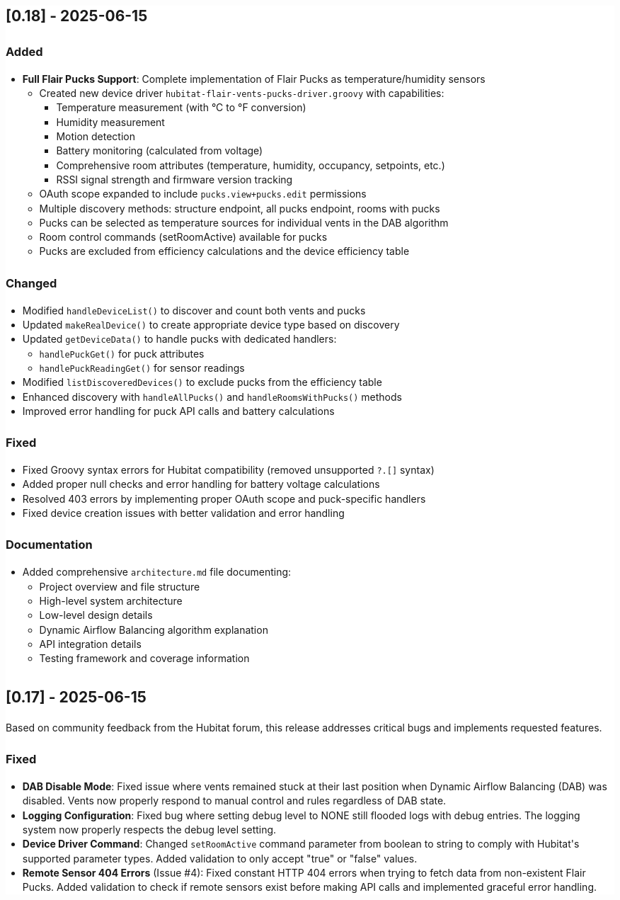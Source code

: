 ## [0.18] - 2025-06-15

### Added
- **Full Flair Pucks Support**: Complete implementation of Flair Pucks as temperature/humidity sensors
  - Created new device driver `hubitat-flair-vents-pucks-driver.groovy` with capabilities:
    - Temperature measurement (with °C to °F conversion)
    - Humidity measurement
    - Motion detection
    - Battery monitoring (calculated from voltage)
    - Comprehensive room attributes (temperature, humidity, occupancy, setpoints, etc.)
    - RSSI signal strength and firmware version tracking
  - OAuth scope expanded to include `pucks.view+pucks.edit` permissions
  - Multiple discovery methods: structure endpoint, all pucks endpoint, rooms with pucks
  - Pucks can be selected as temperature sources for individual vents in the DAB algorithm
  - Room control commands (setRoomActive) available for pucks
  - Pucks are excluded from efficiency calculations and the device efficiency table

### Changed
- Modified `handleDeviceList()` to discover and count both vents and pucks
- Updated `makeRealDevice()` to create appropriate device type based on discovery
- Updated `getDeviceData()` to handle pucks with dedicated handlers:
  - `handlePuckGet()` for puck attributes
  - `handlePuckReadingGet()` for sensor readings
- Modified `listDiscoveredDevices()` to exclude pucks from the efficiency table
- Enhanced discovery with `handleAllPucks()` and `handleRoomsWithPucks()` methods
- Improved error handling for puck API calls and battery calculations

### Fixed
- Fixed Groovy syntax errors for Hubitat compatibility (removed unsupported `?.[]` syntax)
- Added proper null checks and error handling for battery voltage calculations
- Resolved 403 errors by implementing proper OAuth scope and puck-specific handlers
- Fixed device creation issues with better validation and error handling

### Documentation
- Added comprehensive `architecture.md` file documenting:
  - Project overview and file structure
  - High-level system architecture
  - Low-level design details
  - Dynamic Airflow Balancing algorithm explanation
  - API integration details
  - Testing framework and coverage information

## [0.17] - 2025-06-15

Based on community feedback from the Hubitat forum, this release addresses critical bugs and implements requested features.

### Fixed
- **DAB Disable Mode**: Fixed issue where vents remained stuck at their last position when Dynamic Airflow Balancing (DAB) was disabled. Vents now properly respond to manual control and rules regardless of DAB state.
- **Logging Configuration**: Fixed bug where setting debug level to NONE still flooded logs with debug entries. The logging system now properly respects the debug level setting.
- **Device Driver Command**: Changed `setRoomActive` command parameter from boolean to string to comply with Hubitat's supported parameter types. Added validation to only accept "true" or "false" values.
- **Remote Sensor 404 Errors** (Issue #4): Fixed constant HTTP 404 errors when trying to fetch data from non-existent Flair Pucks. Added validation to check if remote sensors exist before making API calls and implemented graceful error handling.
